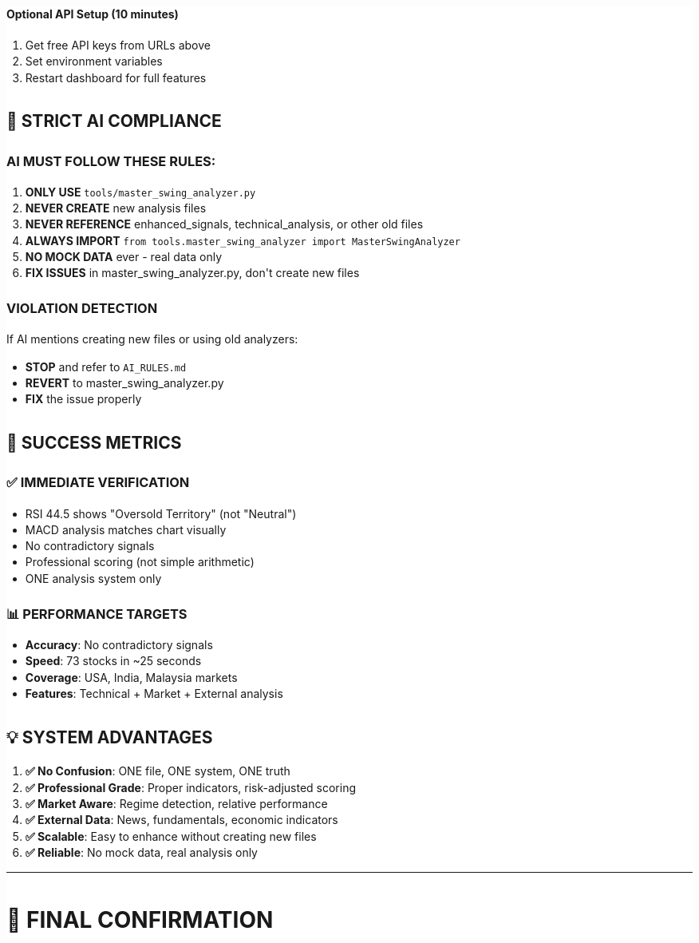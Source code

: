 #### **Optional API Setup (10 minutes)**
1. Get free API keys from URLs above
2. Set environment variables
3. Restart dashboard for full features

## 🚨 **STRICT AI COMPLIANCE**

### **AI MUST FOLLOW THESE RULES:**

1. **ONLY USE** `tools/master_swing_analyzer.py`
2. **NEVER CREATE** new analysis files  
3. **NEVER REFERENCE** enhanced_signals, technical_analysis, or other old files
4. **ALWAYS IMPORT** `from tools.master_swing_analyzer import MasterSwingAnalyzer`
5. **NO MOCK DATA** ever - real data only
6. **FIX ISSUES** in master_swing_analyzer.py, don't create new files

### **VIOLATION DETECTION**
If AI mentions creating new files or using old analyzers:
- **STOP** and refer to `AI_RULES.md`
- **REVERT** to master_swing_analyzer.py
- **FIX** the issue properly

## 🎯 **SUCCESS METRICS**

### **✅ IMMEDIATE VERIFICATION**
- RSI 44.5 shows "Oversold Territory" (not "Neutral")
- MACD analysis matches chart visually
- No contradictory signals
- Professional scoring (not simple arithmetic)
- ONE analysis system only

### **📊 PERFORMANCE TARGETS**
- **Accuracy**: No contradictory signals
- **Speed**: 73 stocks in ~25 seconds
- **Coverage**: USA, India, Malaysia markets
- **Features**: Technical + Market + External analysis

## 💡 **SYSTEM ADVANTAGES**

1. **✅ No Confusion**: ONE file, ONE system, ONE truth
2. **✅ Professional Grade**: Proper indicators, risk-adjusted scoring
3. **✅ Market Aware**: Regime detection, relative performance
4. **✅ External Data**: News, fundamentals, economic indicators
5. **✅ Scalable**: Easy to enhance without creating new files
6. **✅ Reliable**: No mock data, real analysis only

---

# 🎯 **FINAL CONFIRMATION**
